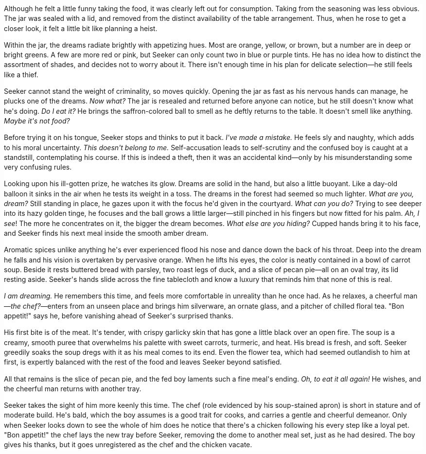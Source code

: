 Although he felt a little funny taking the food, it was clearly left out for consumption. Taking from the seasoning was less obvious. The jar was sealed with a lid, and removed from the distinct availability of the table arrangement. Thus, when he rose to get a closer look, it felt a little bit like planning a heist.

Within the jar, the dreams radiate brightly with appetizing hues. Most are orange, yellow, or brown, but a number are in deep or bright greens. A few are more red or pink, but Seeker can only count two in blue or purple tints. He has no idea how to distinct the assortment of shades, and decides not to worry about it. There isn't enough time in his plan for delicate selection—he still feels like a thief.

Seeker cannot stand the weight of criminality, so moves quickly. Opening the jar as fast as his nervous hands can manage, he plucks one of the dreams. *Now what?* The jar is resealed and returned before anyone can notice, but he still doesn't know what he's doing. *Do I eat it?* He brings the saffron-colored ball to smell as he deftly returns to the table. It doesn't smell like anything. *Maybe it's not food?*

Before trying it on his tongue, Seeker stops and thinks to put it back. *I've made a mistake.* He feels sly and naughty, which adds to his moral uncertainty. *This doesn't belong to me.* Self-accusation leads to self-scrutiny and the confused boy is caught at a standstill, contemplating his course. If this is indeed a theft, then it was an accidental kind—only by his misunderstanding some very confusing rules.

Looking upon his ill-gotten prize, he watches its glow. Dreams are solid in the hand, but also a little buoyant. Like a day-old balloon it sinks in the air when he tests its weight in a toss. The dreams in the forest had seemed so much lighter. *What are you, dream?* Still standing in place, he gazes upon it with the focus he'd given in the courtyard. *What can you do?* Trying to see deeper into its hazy golden tinge, he focuses and the ball grows a little larger—still pinched in his fingers but now fitted for his palm. *Ah, I see*\! The more he concentrates on it, the bigger the dream becomes. *What else are you hiding?* Cupped hands bring it to his face, and Seeker finds his next meal inside the smooth amber dream.

Aromatic spices unlike anything he's ever experienced flood his nose and dance down the back of his throat. Deep into the dream he falls and his vision is overtaken by pervasive orange. When he lifts his eyes, the color is neatly contained in a bowl of carrot soup. Beside it rests buttered bread with parsley, two roast legs of duck, and a slice of pecan pie—all on an oval tray, its lid resting aside. Seeker's hands slide across the fine tablecloth and know a luxury that reminds him that none of this is real.

*I am dreaming.* He remembers this time, and feels more comfortable in unreality than he once had. As he relaxes, a cheerful man—*the chef?*—enters from an unseen place and brings him silverware, an ornate glass, and a pitcher of chilled floral tea. "Bon appetit\!" says he, before vanishing ahead of Seeker's surprised thanks. 

His first bite is of the meat. It's tender, with crispy garlicky skin that has gone a little black over an open fire. The soup is a creamy, smooth puree that overwhelms his palette with sweet carrots, turmeric, and heat. His bread is fresh, and soft. Seeker greedily soaks the soup dregs with it as his meal comes to its end. Even the flower tea, which had seemed outlandish to him at first, is expertly balanced with the rest of the food and leaves Seeker beyond satisfied.

All that remains is the slice of pecan pie, and the fed boy laments such a fine meal's ending. *Oh, to eat it all again\!* He wishes, and the cheerful man returns with another tray. 

Seeker takes the sight of him more keenly this time. The chef (role evidenced by his soup-stained apron) is short in stature and of moderate build. He's bald, which the boy assumes is a good trait for cooks, and carries a gentle and cheerful demeanor. Only when Seeker looks down to see the whole of him does he notice that there's a chicken following his every step like a loyal pet. "Bon appetit\!" the chef lays the new tray before Seeker, removing the dome to another meal set, just as he had desired. The boy gives his thanks, but it goes unregistered as the chef and the chicken vacate.
